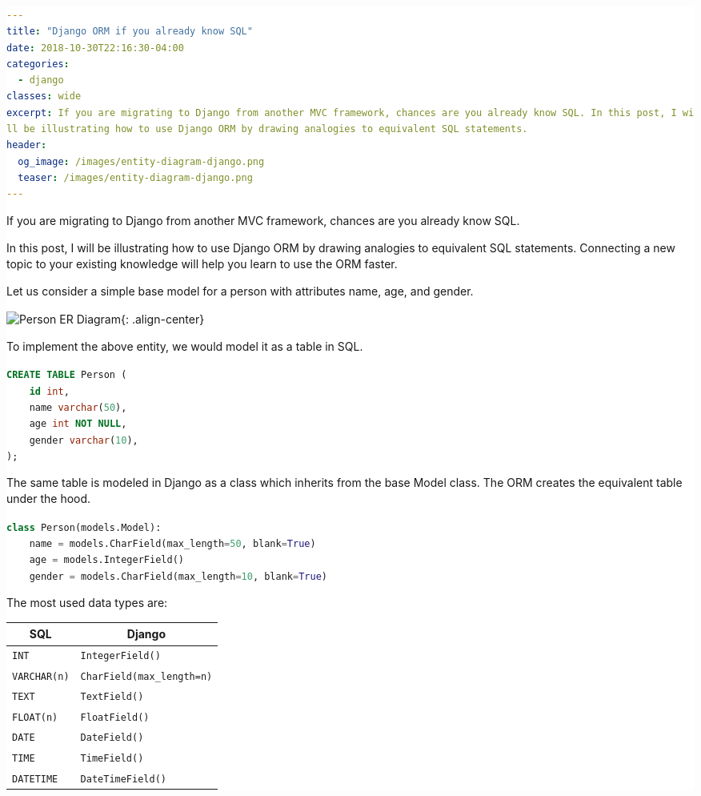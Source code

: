 ```yaml
---
title: "Django ORM if you already know SQL"
date: 2018-10-30T22:16:30-04:00
categories:
  - django
classes: wide
excerpt: If you are migrating to Django from another MVC framework, chances are you already know SQL. In this post, I will be illustrating how to use Django ORM by drawing analogies to equivalent SQL statements.
header:
  og_image: /images/entity-diagram-django.png
  teaser: /images/entity-diagram-django.png
---
```


If you are migrating to Django from another MVC framework, chances are you already know SQL.

In this post, I will be illustrating how to use Django ORM by drawing analogies to equivalent SQL statements. Connecting a new topic to your existing knowledge will help you learn to use the ORM faster.

Let us consider a simple base model for a person with attributes name, age, and gender.

![Person ER Diagram](/images/entity-diagram-django.png){: .align-center}

To implement the above entity, we would model it as a table in SQL.

```sql
CREATE TABLE Person (
    id int,
    name varchar(50),
    age int NOT NULL,
    gender varchar(10),
);
```

The same table is modeled in Django as a class which inherits from the base Model class. The ORM creates the equivalent table under the hood.

```python
class Person(models.Model):
    name = models.CharField(max_length=50, blank=True)
    age = models.IntegerField()
    gender = models.CharField(max_length=10, blank=True)
```

The most used data types are:

| **SQL**      | **Django**                |
| ------------ | ------------------------- |
| `INT`        | `IntegerField()`          |
| `VARCHAR(n)` | `CharField(max_length=n)` |
| `TEXT`       | `TextField()`             |
| `FLOAT(n)`   | `FloatField()`            |
| `DATE`       | `DateField()`             |
| `TIME`       | `TimeField()`             |
| `DATETIME`   | `DateTimeField()`         |
